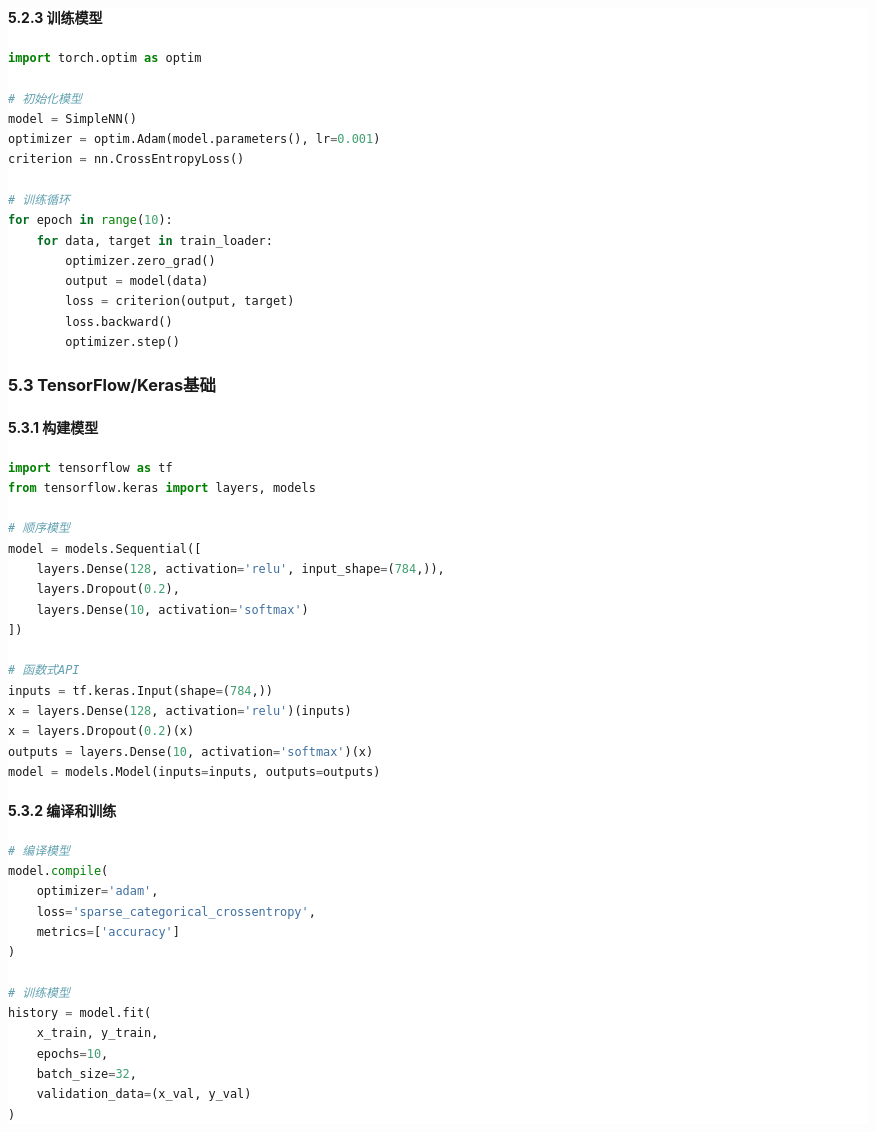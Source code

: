 #### 5.2.3 训练模型

```python
import torch.optim as optim

# 初始化模型
model = SimpleNN()
optimizer = optim.Adam(model.parameters(), lr=0.001)
criterion = nn.CrossEntropyLoss()

# 训练循环
for epoch in range(10):
    for data, target in train_loader:
        optimizer.zero_grad()
        output = model(data)
        loss = criterion(output, target)
        loss.backward()
        optimizer.step()
```

### 5.3 TensorFlow/Keras基础

#### 5.3.1 构建模型

```python
import tensorflow as tf
from tensorflow.keras import layers, models

# 顺序模型
model = models.Sequential([
    layers.Dense(128, activation='relu', input_shape=(784,)),
    layers.Dropout(0.2),
    layers.Dense(10, activation='softmax')
])

# 函数式API
inputs = tf.keras.Input(shape=(784,))
x = layers.Dense(128, activation='relu')(inputs)
x = layers.Dropout(0.2)(x)
outputs = layers.Dense(10, activation='softmax')(x)
model = models.Model(inputs=inputs, outputs=outputs)
```

#### 5.3.2 编译和训练

```python
# 编译模型
model.compile(
    optimizer='adam',
    loss='sparse_categorical_crossentropy',
    metrics=['accuracy']
)

# 训练模型
history = model.fit(
    x_train, y_train,
    epochs=10,
    batch_size=32,
    validation_data=(x_val, y_val)
)
```
